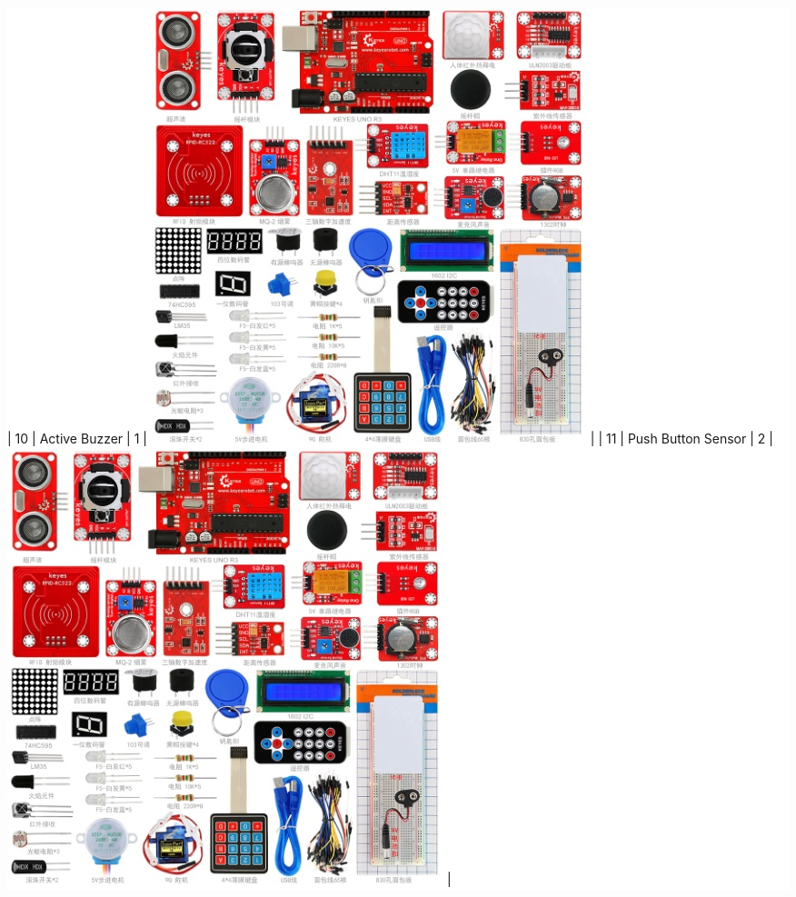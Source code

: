 | 10 | Active Buzzer                     | 1   | ![](media/452cc0d7d913ced1840bcba1baa5f913.jpeg)                                                                                                                                                                                                                                                                                                                                                                                                                                                                   |
| 11 | Push Button Sensor                | 2   | ![](media/452cc0d7d913ced1840bcba1baa5f913.jpeg)                                                                                                                                                                                                                                                                                                                                                                                                                 |